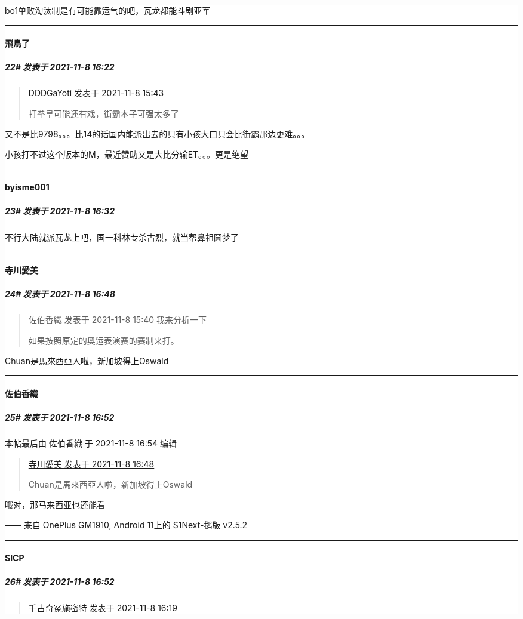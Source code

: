 bo1单败淘汰制是有可能靠运气的吧，瓦龙都能斗剧亚军

*****

####  飛鳥了  
##### 22#       发表于 2021-11-8 16:22

<blockquote><a href="httphttps://bbs.saraba1st.com/2b/forum.php?mod=redirect&amp;goto=findpost&amp;pid=53463995&amp;ptid=2036399" target="_blank">DDDGaYoti 发表于 2021-11-8 15:43</a>

打拳皇可能还有戏，街霸本子可强太多了</blockquote>
又不是比9798。。。比14的话国内能派出去的只有小孩大口只会比街霸那边更难。。。

小孩打不过这个版本的M，最近赞助又是大比分输ET。。。更是绝望

*****

####  byisme001  
##### 23#       发表于 2021-11-8 16:32

不行大陆就派瓦龙上吧，国一科林专杀古烈，就当帮鼻祖圆梦了

*****

####  寺川愛美  
##### 24#       发表于 2021-11-8 16:48

<blockquote>佐伯香織 发表于 2021-11-8 15:40
我来分析一下

如果按照原定的奥运表演赛的赛制来打。

</blockquote>
Chuan是馬來西亞人啦，新加坡得上Oswald 

*****

####  佐伯香織  
##### 25#       发表于 2021-11-8 16:52

 本帖最后由 佐伯香織 于 2021-11-8 16:54 编辑 
<blockquote><a href="httphttps://bbs.saraba1st.com/2b/forum.php?mod=redirect&amp;goto=findpost&amp;pid=53465011&amp;ptid=2036399" target="_blank">寺川愛美 发表于 2021-11-8 16:48</a>

Chuan是馬來西亞人啦，新加坡得上Oswald</blockquote>
哦对，那马来西亚也还能看

—— 来自 OnePlus GM1910, Android 11上的 [S1Next-鹅版](https://github.com/ykrank/S1-Next/releases) v2.5.2

*****

####  SICP  
##### 26#       发表于 2021-11-8 16:52

<blockquote><a href="httphttps://bbs.saraba1st.com/2b/forum.php?mod=redirect&amp;goto=findpost&amp;pid=53464601&amp;ptid=2036399" target="_blank">千古奇冤施密特 发表于 2021-11-8 16:19</a>
